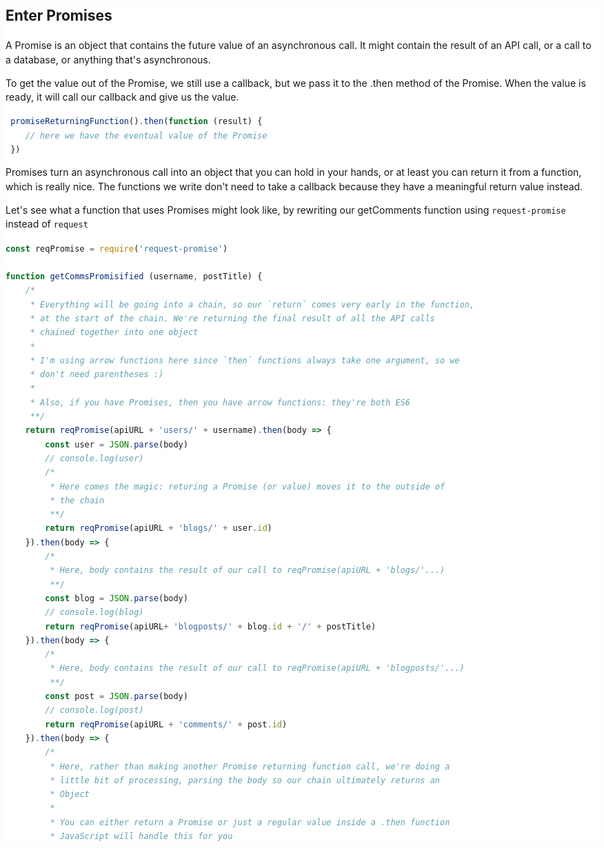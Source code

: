 
Enter Promises
--------------
 A Promise is an object that contains the future value of an asynchronous call. It might
 contain the result of an API call, or a call to a database, or anything that's asynchronous.

 To get the value out of the Promise, we still use a callback, but we pass it to the .then
 method of the Promise. When the value is ready, it will call our callback and give us the
 value.
 
```javascript
 promiseReturningFunction().then(function (result) {
    // here we have the eventual value of the Promise
 })
 ```

 Promises turn an asynchronous call into an object that you can hold in your hands, or at
 least you can return it from a function, which is really nice. The functions we write don't
 need to take a callback because they have a meaningful return value instead.

 Let's see what a function that uses Promises might look like, by rewriting our getComments
 function using `request-promise` instead of `request`

```javascript
const reqPromise = require('request-promise')

function getCommsPromisified (username, postTitle) {
    /*
     * Everything will be going into a chain, so our `return` comes very early in the function,
     * at the start of the chain. We're returning the final result of all the API calls
     * chained together into one object
     *
     * I'm using arrow functions here since `then` functions always take one argument, so we
     * don't need parentheses :)
     *
     * Also, if you have Promises, then you have arrow functions: they're both ES6
     **/
    return reqPromise(apiURL + 'users/' + username).then(body => {
        const user = JSON.parse(body)
        // console.log(user)
        /*
         * Here comes the magic: returing a Promise (or value) moves it to the outside of
         * the chain
         **/
        return reqPromise(apiURL + 'blogs/' + user.id)
    }).then(body => {
        /*
         * Here, body contains the result of our call to reqPromise(apiURL + 'blogs/'...)
         **/
        const blog = JSON.parse(body)
        // console.log(blog)
        return reqPromise(apiURL+ 'blogposts/' + blog.id + '/' + postTitle)
    }).then(body => {
        /*
         * Here, body contains the result of our call to reqPromise(apiURL + 'blogposts/'...)
         **/
        const post = JSON.parse(body)
        // console.log(post)
        return reqPromise(apiURL + 'comments/' + post.id)
    }).then(body => {
        /*
         * Here, rather than making another Promise returning function call, we're doing a
         * little bit of processing, parsing the body so our chain ultimately returns an
         * Object
         *
         * You can either return a Promise or just a regular value inside a .then function
         * JavaScript will handle this for you
```